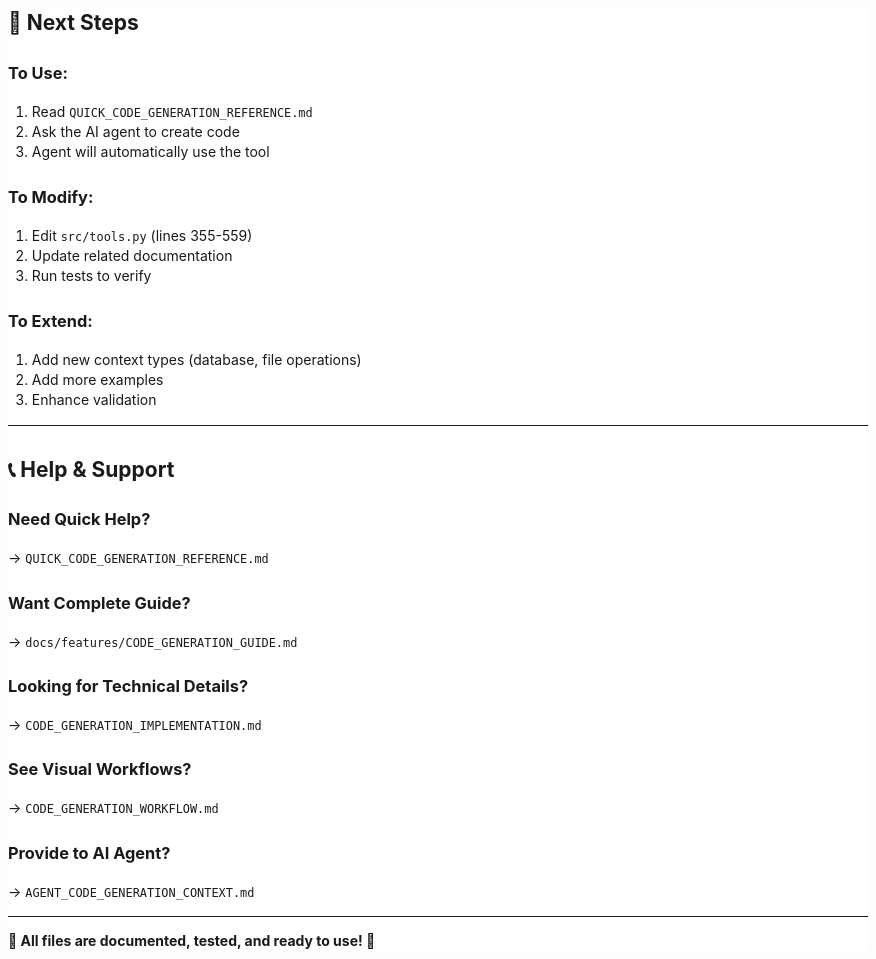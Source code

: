 
## 🚀 Next Steps

### To Use:
1. Read `QUICK_CODE_GENERATION_REFERENCE.md`
2. Ask the AI agent to create code
3. Agent will automatically use the tool

### To Modify:
1. Edit `src/tools.py` (lines 355-559)
2. Update related documentation
3. Run tests to verify

### To Extend:
1. Add new context types (database, file operations)
2. Add more examples
3. Enhance validation

---

## 📞 Help & Support

### Need Quick Help?
→ `QUICK_CODE_GENERATION_REFERENCE.md`

### Want Complete Guide?
→ `docs/features/CODE_GENERATION_GUIDE.md`

### Looking for Technical Details?
→ `CODE_GENERATION_IMPLEMENTATION.md`

### See Visual Workflows?
→ `CODE_GENERATION_WORKFLOW.md`

### Provide to AI Agent?
→ `AGENT_CODE_GENERATION_CONTEXT.md`

---

**🎉 All files are documented, tested, and ready to use! 🎉**


